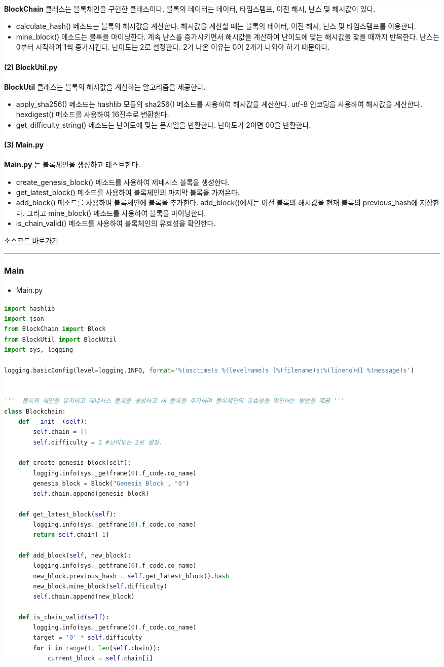 **BlockChain** 클래스는 블록체인을 구현한 클래스이다.
블록의 데이터는 데이터, 타임스탬프, 이전 해시, 난스 및 해시값이 있다.
- calculate_hash() 메소드는 블록의 해시값을 계산한다. 해시값을 계산할 때는 블록의 데이터, 이전 해시, 난스 및 타임스탬프를 이용한다.
- mine_block() 메소드는 블록을 마이닝한다. 계속 난스를 증가시키면서 해시값을 계산하여 난이도에 맞는 해시값을 찾을 때까지 반복한다.
난스는 0부터 시작하여 1씩 증가시킨다. 난이도는 2로 설정한다. 2가 나온 이유는 0이 2개가 나와야 하기 때문이다.

#### (2) BlockUtil.py

**BlockUtil** 클래스는 블록의 해시값을 계산하는 알고리즘을 제공한다.
- apply_sha256() 메소드는 hashlib 모듈의 sha256() 메소드를 사용하여 해시값을 계산한다.
utf-8 인코딩을 사용하여 해시값을 계산한다. hexdigest() 메소드를 사용하여 16진수로 변환한다.
- get_difficulty_string() 메소드는 난이도에 맞는 문자열을 반환한다. 난이도가 2이면 00을 반환한다.

#### (3) Main.py

**Main.py** 는 블록체인을 생성하고 테스트한다.
 - create_genesis_block() 메소드를 사용하여 제네시스 블록을 생성한다.
 - get_latest_block() 메소드를 사용하여 블록체인의 마지막 블록을 가져온다.
 - add_block() 메소드를 사용하여 블록체인에 블록을 추가한다. 
   add_block()에서는 이전 블록의 해시값을 현재 블록의 previous_hash에 저장한다. 그리고 mine_block() 메소드를 사용하여 블록을 마이닝한다.
 - is_chain_valid() 메소드를 사용하여 블록체인의 유효성을 확인한다.

[소스코드 바로가기](https://github.com/amirer21/python-exam/tree/main/blockChain/blockMining "소스코드 바로가기")

--------------------------

### Main

- Main.py
```py
import hashlib
import json
from BlockChain import Block
from BlockUtil import BlockUtil
import sys, logging

logging.basicConfig(level=logging.INFO, format='%(asctime)s %(levelname)s [%(filename)s:%(lineno)d] %(message)s')


'''  블록의 체인을 유지하고 제네시스 블록을 생성하고 새 블록을 추가하며 블록체인의 유효성을 확인하는 방법을 제공 '''
class Blockchain:
    def __init__(self):
        self.chain = []
        self.difficulty = 2 #난이도는 2로 설정.

    def create_genesis_block(self):
        logging.info(sys._getframe(0).f_code.co_name) 
        genesis_block = Block("Genesis Block", "0")
        self.chain.append(genesis_block)

    def get_latest_block(self):
        logging.info(sys._getframe(0).f_code.co_name) 
        return self.chain[-1]

    def add_block(self, new_block):
        logging.info(sys._getframe(0).f_code.co_name) 
        new_block.previous_hash = self.get_latest_block().hash
        new_block.mine_block(self.difficulty)
        self.chain.append(new_block)

    def is_chain_valid(self):
        logging.info(sys._getframe(0).f_code.co_name) 
        target = '0' * self.difficulty
        for i in range(1, len(self.chain)):
            current_block = self.chain[i]
```